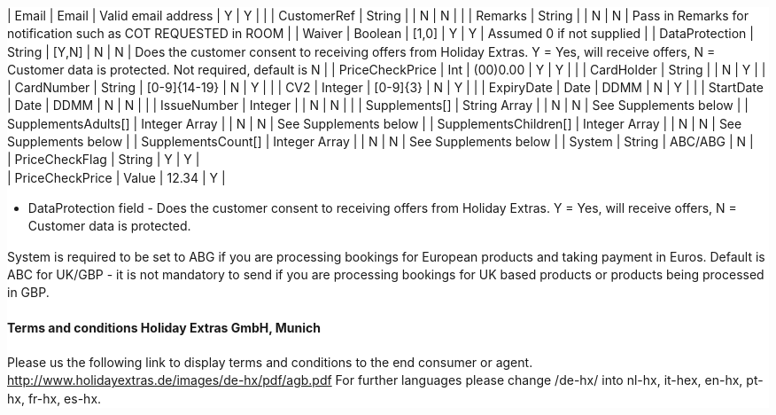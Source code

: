  | Email                 | Email         | Valid email address              | Y                 | Y                         |                                                                                                                                                             | 
 | CustomerRef           | String        |                                  | N                 | N                         |                                                                                                                                                             | 
 | Remarks               | String        |                                  | N                 | N                         | Pass in Remarks for notification such as COT REQUESTED in ROOM                                                                                              | 
 | Waiver                | Boolean       | [1,0]                            | Y                 | Y                         | Assumed 0 if not supplied                                                                                                                                   | 
 | DataProtection        | String        | [Y,N]                            | N                 | N                         | Does the customer consent to receiving offers from Holiday Extras. Y = Yes, will receive offers, N = Customer data is protected. Not required, default is N | 
 | PriceCheckPrice       | Int           | (00)0.00                         | Y                 | Y                         |                                                                                                                                                             | 
 | CardHolder            | String        |                                  | N                 | Y                         |                                                                                                                                                             | 
 | CardNumber            | String        | [0-9]{14-19}                     | N                 | Y                         |                                                                                                                                                             | 
 | CV2                   | Integer       | [0-9]{3}                         | N                 | Y                         |                                                                                                                                                             | 
 | ExpiryDate            | Date          | DDMM                             | N                 | Y                         |                                                                                                                                                             | 
 | StartDate             | Date          | DDMM                             | N                 | N                         |                                                                                                                                                             | 
 | IssueNumber           | Integer       |                                  | N                 | N                         |                                                                                                                                                             | 
 | Supplements[]         | String Array  |                                  | N                 | N                         | See Supplements below                                                                                                                                       | 
 | SupplementsAdults[]   | Integer Array |                                  | N                 | N                         | See Supplements below                                                                                                                                       | 
 | SupplementsChildren[] | Integer Array |                                  | N                 | N                         | See Supplements below                                                                                                                                       | 
 | SupplementsCount[]    | Integer Array |                                  | N                 | N                         | See Supplements below                                                                                                                                       | 
 | System                | String        | ABC/ABG                          | N                 |                          
 | PriceCheckFlag        | String        | Y                                | Y                 |                          
 | PriceCheckPrice       | Value         | 12.34                            | Y                 |                          

+ DataProtection field - Does the customer consent to receiving offers from Holiday Extras. Y = Yes, will receive offers, N = Customer data is protected.

System is required to be set to ABG if you are processing bookings for European products and taking payment in Euros.
Default is ABC for UK/GBP - it is not mandatory to send if you are processing bookings for UK based products or products being processed in GBP.



#### Terms and conditions Holiday Extras GmbH, Munich

Please us the following link to display terms and conditions to the end consumer or agent. http://www.holidayextras.de/images/de-hx/pdf/agb.pdf
For further languages please change /de-hx/ into nl-hx, it-hex, en-hx, pt-hx, fr-hx, es-hx.
